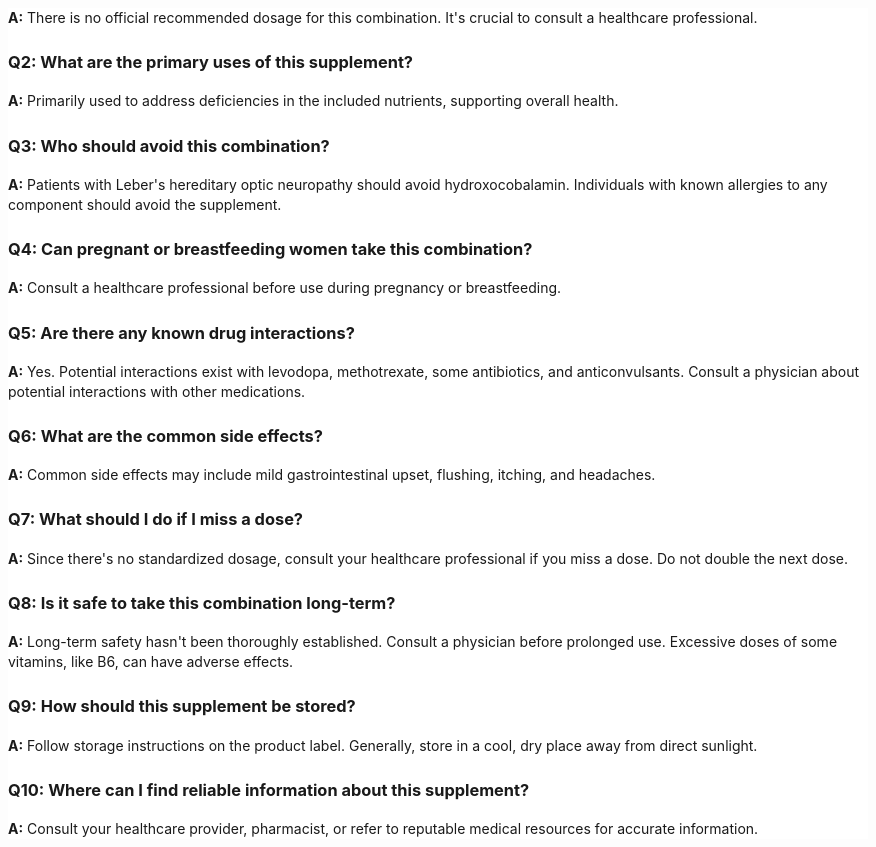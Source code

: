 **A:**  There is no official recommended dosage for this combination. It's crucial to consult a healthcare professional.


### **Q2:  What are the primary uses of this supplement?**

**A:** Primarily used to address deficiencies in the included nutrients, supporting overall health.


### **Q3: Who should avoid this combination?**

**A:** Patients with Leber's hereditary optic neuropathy should avoid hydroxocobalamin.  Individuals with known allergies to any component should avoid the supplement.


### **Q4: Can pregnant or breastfeeding women take this combination?**

**A:** Consult a healthcare professional before use during pregnancy or breastfeeding.


### **Q5: Are there any known drug interactions?**

**A:** Yes. Potential interactions exist with levodopa, methotrexate, some antibiotics, and anticonvulsants.  Consult a physician about potential interactions with other medications.


### **Q6: What are the common side effects?**

**A:** Common side effects may include mild gastrointestinal upset, flushing, itching, and headaches.


### **Q7:  What should I do if I miss a dose?**

**A:**  Since there's no standardized dosage, consult your healthcare professional if you miss a dose. Do not double the next dose.


### **Q8: Is it safe to take this combination long-term?**

**A:**  Long-term safety hasn't been thoroughly established. Consult a physician before prolonged use.  Excessive doses of some vitamins, like B6, can have adverse effects.



### **Q9:  How should this supplement be stored?**

**A:** Follow storage instructions on the product label. Generally, store in a cool, dry place away from direct sunlight.


### **Q10: Where can I find reliable information about this supplement?**

**A:** Consult your healthcare provider, pharmacist, or refer to reputable medical resources for accurate information.

